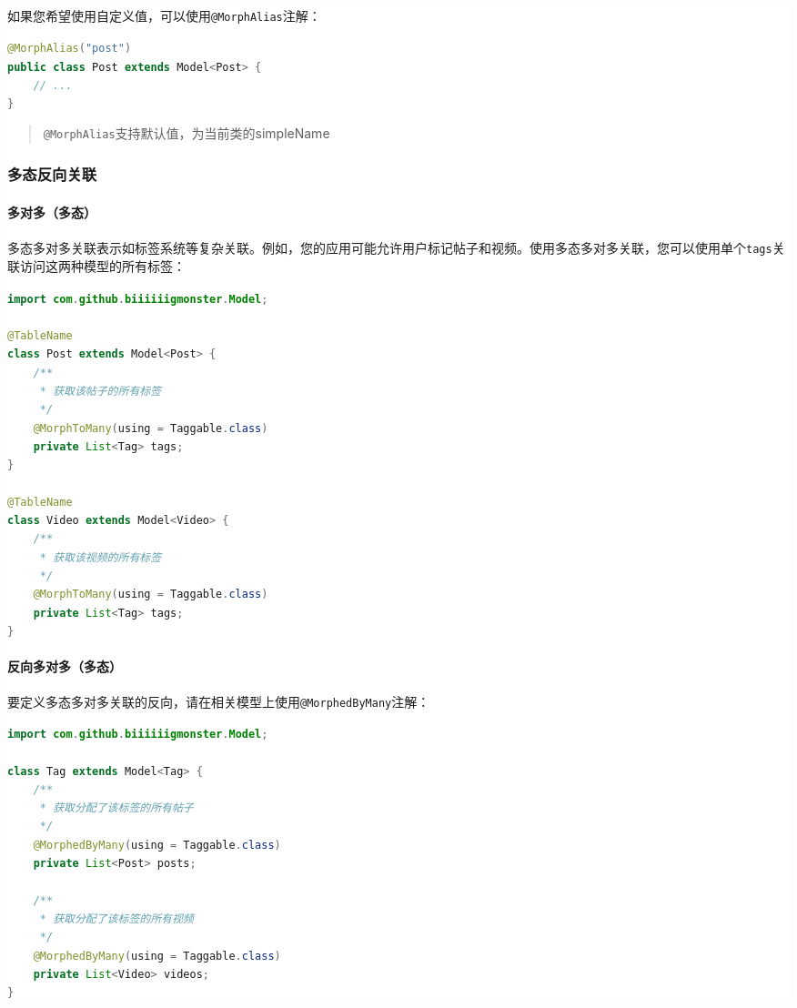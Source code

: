 如果您希望使用自定义值，可以使用`@MorphAlias`注解：

```java
@MorphAlias("post")
public class Post extends Model<Post> {
    // ...
}
```
> `@MorphAlias`支持默认值，为当前类的simpleName

### 多态反向关联

#### 多对多（多态）

多态多对多关联表示如标签系统等复杂关联。例如，您的应用可能允许用户标记帖子和视频。使用多态多对多关联，您可以使用单个`tags`关联访问这两种模型的所有标签：

```java
import com.github.biiiiiigmonster.Model;

@TableName
class Post extends Model<Post> {
    /**
     * 获取该帖子的所有标签
     */
    @MorphToMany(using = Taggable.class)
    private List<Tag> tags;
}

@TableName
class Video extends Model<Video> {
    /**
     * 获取该视频的所有标签
     */
    @MorphToMany(using = Taggable.class)
    private List<Tag> tags;
}
```

#### 反向多对多（多态）

要定义多态多对多关联的反向，请在相关模型上使用`@MorphedByMany`注解：

```java
import com.github.biiiiiigmonster.Model;

class Tag extends Model<Tag> {
    /**
     * 获取分配了该标签的所有帖子
     */
    @MorphedByMany(using = Taggable.class)
    private List<Post> posts;
  
    /**
     * 获取分配了该标签的所有视频
     */
    @MorphedByMany(using = Taggable.class)
    private List<Video> videos;
}
```
